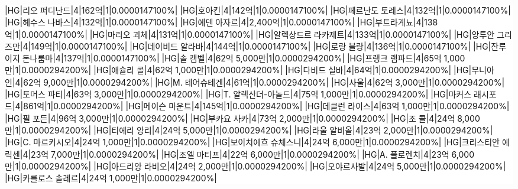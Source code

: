 |HG|리오 퍼디난드|4|162억|1|0.0000147100%|
|HG|호아킨|4|142억|1|0.0000147100%|
|HG|페르난도 토레스|4|132억|1|0.0000147100%|
|HG|헤수스 나바스|4|132억|1|0.0000147100%|
|HG|에덴 아자르|4|2,400억|1|0.0000147100%|
|HG|부트라게뇨|4|138억|1|0.0000147100%|
|HG|마리오 괴체|4|131억|1|0.0000147100%|
|HG|알렉상드르 라카제트|4|133억|1|0.0000147100%|
|HG|앙투안 그리즈만|4|149억|1|0.0000147100%|
|HG|데이비드 알라바|4|144억|1|0.0000147100%|
|HG|로랑 블랑|4|136억|1|0.0000147100%|
|HG|잔루이지 돈나룸마|4|137억|1|0.0000147100%|
|HG|솔 캠벨|4|62억 5,000만|1|0.0000294200%|
|HG|프랭크 램파드|4|65억 1,000만|1|0.0000294200%|
|HG|애슐리 콜|4|62억 1,000만|1|0.0000294200%|
|HG|다비드 실바|4|64억|1|0.0000294200%|
|HG|무니아인|4|62억 9,000만|1|0.0000294200%|
|HG|M. 테어슈테겐|4|61억|1|0.0000294200%|
|HG|사울|4|62억 3,000만|1|0.0000294200%|
|HG|토머스 파티|4|63억 3,000만|1|0.0000294200%|
|HG|T. 알렉산더-아놀드|4|75억 1,000만|1|0.0000294200%|
|HG|마커스 래시포드|4|861억|1|0.0000294200%|
|HG|메이슨 마운트|4|145억|1|0.0000294200%|
|HG|데클런 라이스|4|63억 1,000만|1|0.0000294200%|
|HG|필 포든|4|96억 3,000만|1|0.0000294200%|
|HG|부카요 사카|4|73억 2,000만|1|0.0000294200%|
|HG|조 콜|4|24억 8,000만|1|0.0000294200%|
|HG|티에리 앙리|4|24억 5,000만|1|0.0000294200%|
|HG|라울 알비올|4|23억 2,000만|1|0.0000294200%|
|HG|C. 마르키시오|4|24억 1,000만|1|0.0000294200%|
|HG|보이치에흐 슈체스니|4|24억 6,000만|1|0.0000294200%|
|HG|크리스티안 에릭센|4|23억 7,000만|1|0.0000294200%|
|HG|조엘 마티프|4|22억 6,000만|1|0.0000294200%|
|HG|A. 플로렌치|4|23억 6,000만|1|0.0000294200%|
|HG|아드리앙 라비오|4|24억 2,000만|1|0.0000294200%|
|HG|오야르사발|4|24억 5,000만|1|0.0000294200%|
|HG|카를로스 솔레르|4|24억 1,000만|1|0.0000294200%|